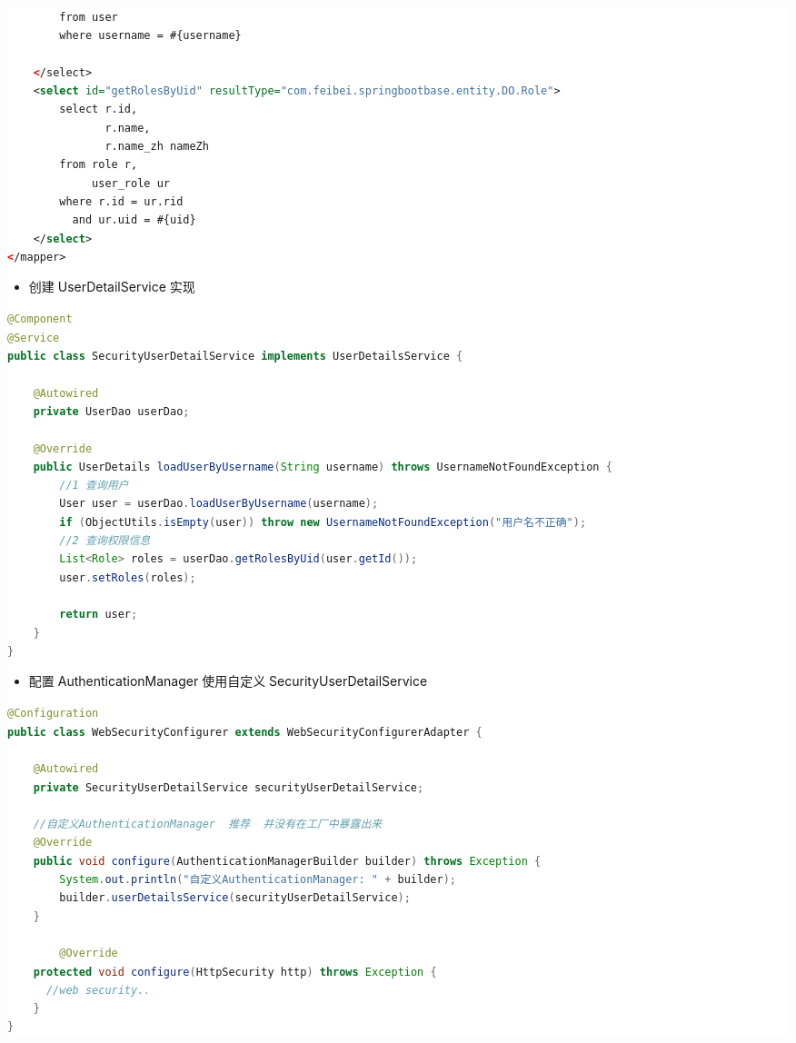 ```xml
        from user
        where username = #{username}

    </select>
    <select id="getRolesByUid" resultType="com.feibei.springbootbase.entity.DO.Role">
        select r.id,
               r.name,
               r.name_zh nameZh
        from role r,
             user_role ur
        where r.id = ur.rid
          and ur.uid = #{uid}
    </select>
</mapper>
```

+ 创建 UserDetailService 实现

```java
@Component
@Service
public class SecurityUserDetailService implements UserDetailsService {

    @Autowired
    private UserDao userDao;

    @Override
    public UserDetails loadUserByUsername(String username) throws UsernameNotFoundException {
        //1 查询用户
        User user = userDao.loadUserByUsername(username);
        if (ObjectUtils.isEmpty(user)) throw new UsernameNotFoundException("用户名不正确");
        //2 查询权限信息
        List<Role> roles = userDao.getRolesByUid(user.getId());
        user.setRoles(roles);

        return user;
    }
}
```

+ 配置 AuthenticationManager 使用自定义 SecurityUserDetailService

```java
@Configuration
public class WebSecurityConfigurer extends WebSecurityConfigurerAdapter {

    @Autowired
    private SecurityUserDetailService securityUserDetailService;

    //自定义AuthenticationManager  推荐  并没有在工厂中暴露出来
    @Override
    public void configure(AuthenticationManagerBuilder builder) throws Exception {
        System.out.println("自定义AuthenticationManager: " + builder);
        builder.userDetailsService(securityUserDetailService);
    }
    
      	@Override
    protected void configure(HttpSecurity http) throws Exception {
      //web security..
    }
}
```
